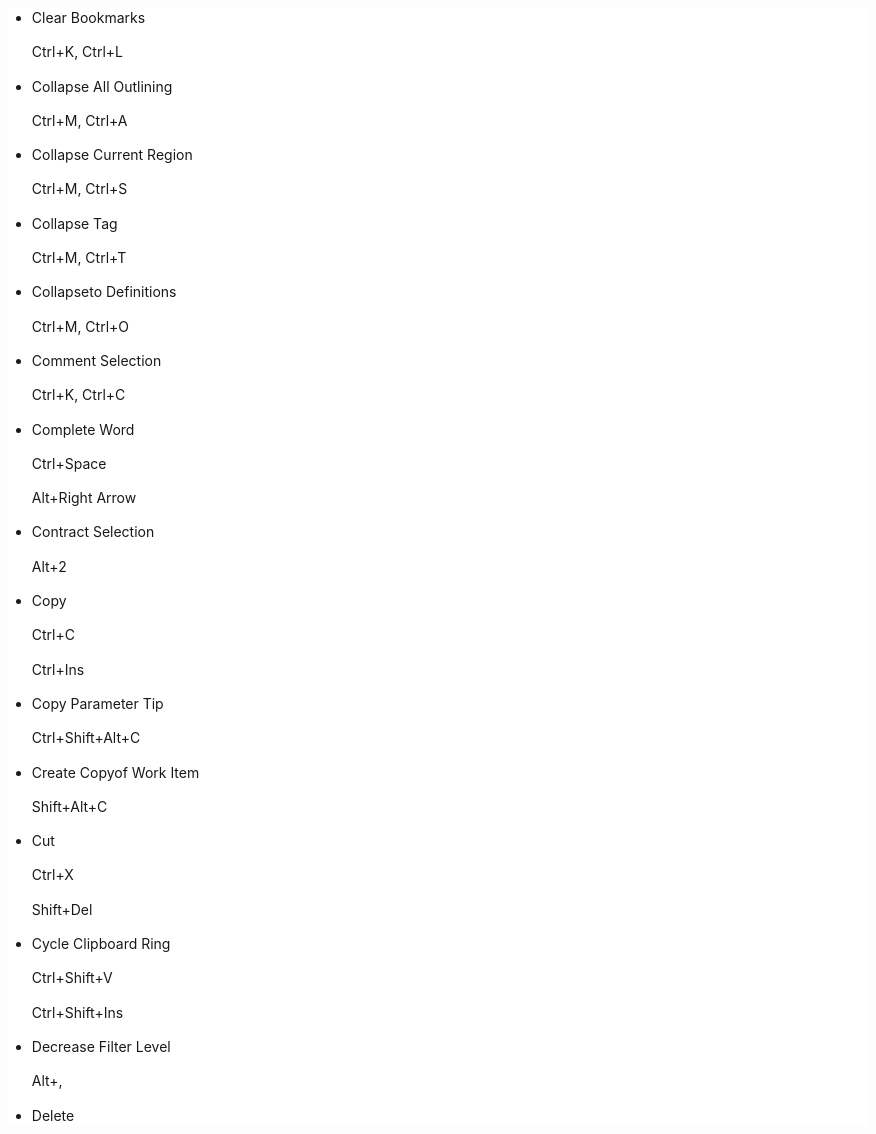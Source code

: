 - Clear Bookmarks

  Ctrl+K, Ctrl+L

- Collapse All Outlining

  Ctrl+M, Ctrl+A

- Collapse Current Region

  Ctrl+M, Ctrl+S

- Collapse Tag

  Ctrl+M, Ctrl+T

- Collapseto Definitions

  Ctrl+M, Ctrl+O

- Comment Selection

  Ctrl+K, Ctrl+C

- Complete Word

  Ctrl+Space

  Alt+Right Arrow

- Contract Selection

  Alt+2

- Copy

  Ctrl+C

  Ctrl+Ins

- Copy Parameter Tip

  Ctrl+Shift+Alt+C

- Create Copyof Work Item

  Shift+Alt+C

- Cut

  Ctrl+X

  Shift+Del

- Cycle Clipboard Ring

  Ctrl+Shift+V

  Ctrl+Shift+Ins

- Decrease Filter Level

  Alt+,

- Delete
